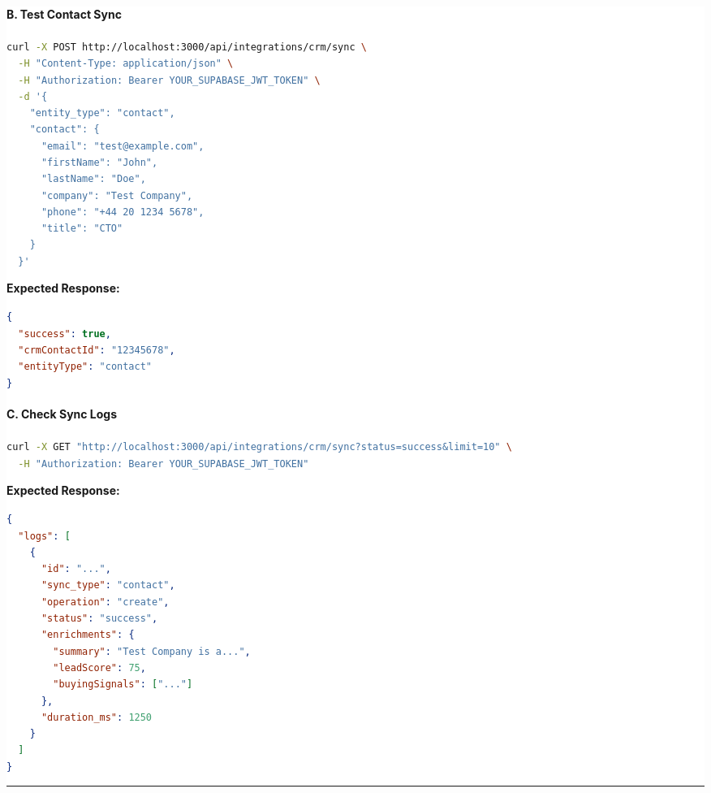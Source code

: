 #### B. Test Contact Sync

```bash
curl -X POST http://localhost:3000/api/integrations/crm/sync \
  -H "Content-Type: application/json" \
  -H "Authorization: Bearer YOUR_SUPABASE_JWT_TOKEN" \
  -d '{
    "entity_type": "contact",
    "contact": {
      "email": "test@example.com",
      "firstName": "John",
      "lastName": "Doe",
      "company": "Test Company",
      "phone": "+44 20 1234 5678",
      "title": "CTO"
    }
  }'
```

**Expected Response:**
```json
{
  "success": true,
  "crmContactId": "12345678",
  "entityType": "contact"
}
```

#### C. Check Sync Logs

```bash
curl -X GET "http://localhost:3000/api/integrations/crm/sync?status=success&limit=10" \
  -H "Authorization: Bearer YOUR_SUPABASE_JWT_TOKEN"
```

**Expected Response:**
```json
{
  "logs": [
    {
      "id": "...",
      "sync_type": "contact",
      "operation": "create",
      "status": "success",
      "enrichments": {
        "summary": "Test Company is a...",
        "leadScore": 75,
        "buyingSignals": ["..."]
      },
      "duration_ms": 1250
    }
  ]
}
```

---